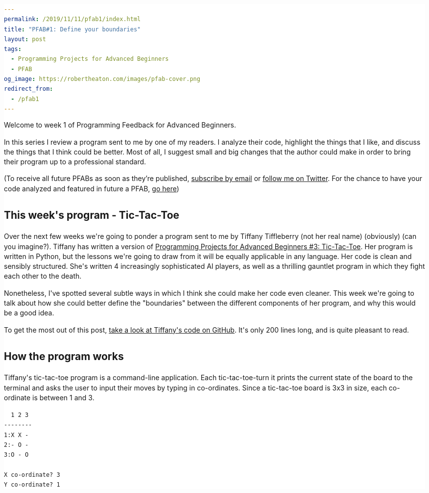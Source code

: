 ```yaml
---
permalink: /2019/11/11/pfab1/index.html
title: "PFAB#1: Define your boundaries"
layout: post
tags:
  - Programming Projects for Advanced Beginners
  - PFAB
og_image: https://robertheaton.com/images/pfab-cover.png
redirect_from:
  - /pfab1
---
```

Welcome to week 1 of Programming Feedback for Advanced Beginners.

In this series I review a program sent to me by one of my readers. I analyze their code, highlight the things that I like, and discuss the things that I think could be better. Most of all, I suggest small and big changes that the author could make in order to bring their program up to a professional standard.

(To receive all future PFABs as soon as they’re published, [subscribe by email][subscribe] or [follow me on Twitter][Twitter]. For the chance to have your code analyzed and featured in future a PFAB, [go here][pfab])

## This week's program - Tic-Tac-Toe

Over the next few weeks we're going to ponder a program sent to me by Tiffany Tiffleberry (not her real name) (obviously) (can you imagine?). Tiffany has written a version of [Programming Projects for Advanced Beginners #3: Tic-Tac-Toe][ppab3]. Her program is written in Python, but the lessons we're going to draw from it will be equally applicable in any language. Her code is clean and sensibly structured. She's written 4 increasingly sophisticated AI players, as well as a thrilling gauntlet program in which they fight each other to the death.

Nonetheless, I've spotted several subtle ways in which I think she could make her code even cleaner. This week we're going to talk about how she could better define the "boundaries" between the different components of her program, and why this would be a good idea.

To get the most out of this post, [take a look at Tiffany's code on GitHub][code]. It's only 200 lines long, and is quite pleasant to read.

## How the program works

Tiffany's tic-tac-toe program is a command-line application. Each tic-tac-toe-turn it prints the current state of the board to the terminal and asks the user to input their moves by typing in co-ordinates. Since a tic-tac-toe board is 3x3 in size, each co-ordinate is between 1 and 3.

```
  1 2 3
--------
1:X X -
2:- O -
3:O - O

X co-ordinate? 3
Y co-ordinate? 1
```


[ppab3]: https://robertheaton.com/2018/10/09/programming-projects-for-advanced-beginners-3-a/
[code]: https://github.com/robert/programming-feedback-for-advanced-beginners/tree/master/editions/1-2-tic-tac-toe
[subscribe]: https://advancedbeginners.substack.com/
[twitter]: https://twitter.com/robjheaton
[pfab]: https://robertheaton.com/2019/11/08/i-will-give-you-feedback-on-your-code/
[about]: https://robertheaton.com/about/